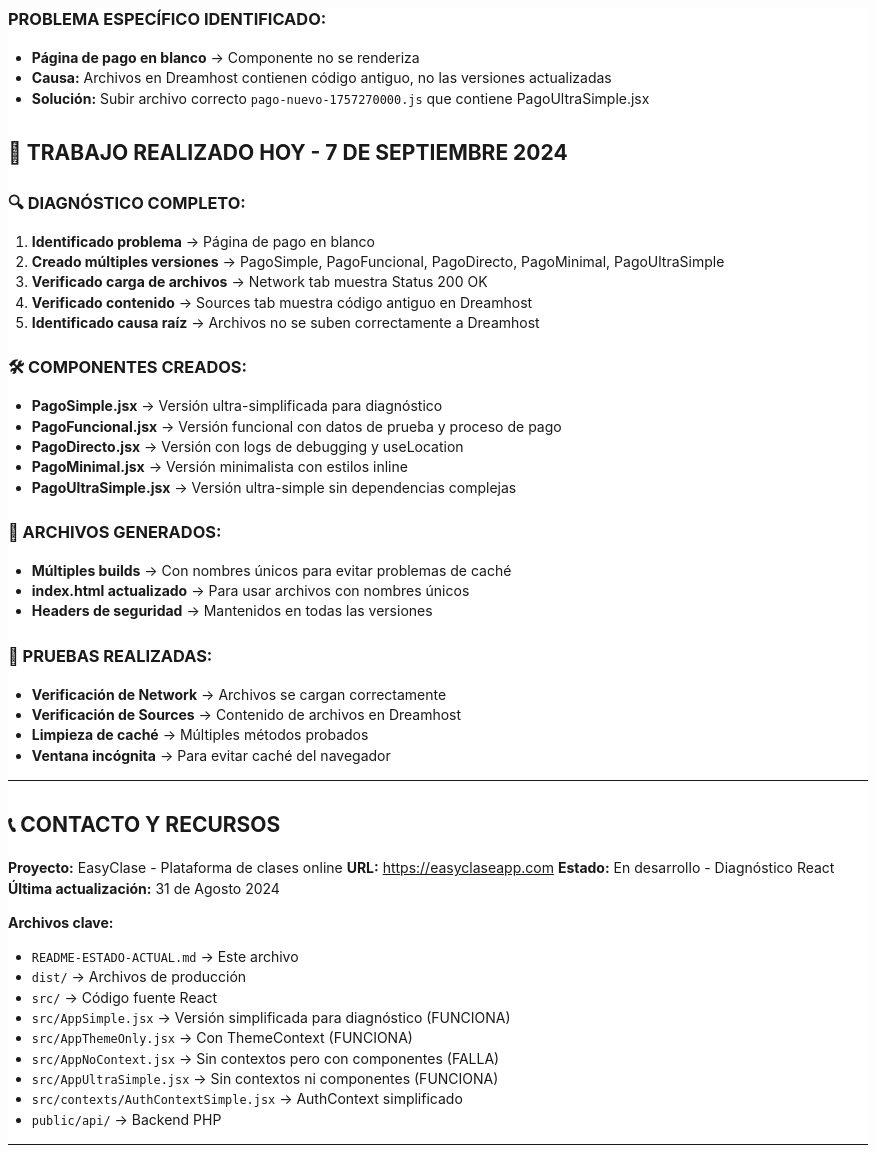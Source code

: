 ### **PROBLEMA ESPECÍFICO IDENTIFICADO:**
- **Página de pago en blanco** → Componente no se renderiza
- **Causa:** Archivos en Dreamhost contienen código antiguo, no las versiones actualizadas
- **Solución:** Subir archivo correcto `pago-nuevo-1757270000.js` que contiene PagoUltraSimple.jsx

## 📅 **TRABAJO REALIZADO HOY - 7 DE SEPTIEMBRE 2024**

### **🔍 DIAGNÓSTICO COMPLETO:**
1. **Identificado problema** → Página de pago en blanco
2. **Creado múltiples versiones** → PagoSimple, PagoFuncional, PagoDirecto, PagoMinimal, PagoUltraSimple
3. **Verificado carga de archivos** → Network tab muestra Status 200 OK
4. **Verificado contenido** → Sources tab muestra código antiguo en Dreamhost
5. **Identificado causa raíz** → Archivos no se suben correctamente a Dreamhost

### **🛠️ COMPONENTES CREADOS:**
- **PagoSimple.jsx** → Versión ultra-simplificada para diagnóstico
- **PagoFuncional.jsx** → Versión funcional con datos de prueba y proceso de pago
- **PagoDirecto.jsx** → Versión con logs de debugging y useLocation
- **PagoMinimal.jsx** → Versión minimalista con estilos inline
- **PagoUltraSimple.jsx** → Versión ultra-simple sin dependencias complejas

### **📁 ARCHIVOS GENERADOS:**
- **Múltiples builds** → Con nombres únicos para evitar problemas de caché
- **index.html actualizado** → Para usar archivos con nombres únicos
- **Headers de seguridad** → Mantenidos en todas las versiones

### **🧪 PRUEBAS REALIZADAS:**
- **Verificación de Network** → Archivos se cargan correctamente
- **Verificación de Sources** → Contenido de archivos en Dreamhost
- **Limpieza de caché** → Múltiples métodos probados
- **Ventana incógnita** → Para evitar caché del navegador

---

## 📞 **CONTACTO Y RECURSOS**

**Proyecto:** EasyClase - Plataforma de clases online
**URL:** https://easyclaseapp.com
**Estado:** En desarrollo - Diagnóstico React
**Última actualización:** 31 de Agosto 2024

**Archivos clave:**
- `README-ESTADO-ACTUAL.md` → Este archivo
- `dist/` → Archivos de producción
- `src/` → Código fuente React
- `src/AppSimple.jsx` → Versión simplificada para diagnóstico (FUNCIONA)
- `src/AppThemeOnly.jsx` → Con ThemeContext (FUNCIONA)
- `src/AppNoContext.jsx` → Sin contextos pero con componentes (FALLA)
- `src/AppUltraSimple.jsx` → Sin contextos ni componentes (FUNCIONA)
- `src/contexts/AuthContextSimple.jsx` → AuthContext simplificado
- `public/api/` → Backend PHP

---